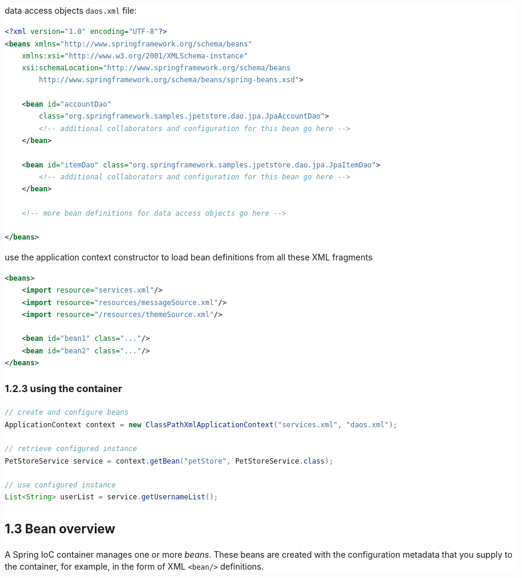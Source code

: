 data access objects `daos.xml` file:

```xml
<?xml version="1.0" encoding="UTF-8"?>
<beans xmlns="http://www.springframework.org/schema/beans"
    xmlns:xsi="http://www.w3.org/2001/XMLSchema-instance"
    xsi:schemaLocation="http://www.springframework.org/schema/beans
        http://www.springframework.org/schema/beans/spring-beans.xsd">

    <bean id="accountDao"
        class="org.springframework.samples.jpetstore.dao.jpa.JpaAccountDao">
        <!-- additional collaborators and configuration for this bean go here -->
    </bean>

    <bean id="itemDao" class="org.springframework.samples.jpetstore.dao.jpa.JpaItemDao">
        <!-- additional collaborators and configuration for this bean go here -->
    </bean>

    <!-- more bean definitions for data access objects go here -->

</beans>
```

 use the application context constructor to load bean definitions from all these XML fragments

```xml
<beans>
    <import resource="services.xml"/>
    <import resource="resources/messageSource.xml"/>
    <import resource="/resources/themeSource.xml"/>

    <bean id="bean1" class="..."/>
    <bean id="bean2" class="..."/>
</beans>
```

### 1.2.3 using the container

```java
// create and configure beans
ApplicationContext context = new ClassPathXmlApplicationContext("services.xml", "daos.xml");

// retrieve configured instance
PetStoreService service = context.getBean("petStore", PetStoreService.class);

// use configured instance
List<String> userList = service.getUsernameList();
```

## 1.3 Bean overview

A Spring IoC container manages one or more *beans*. These beans are created with the configuration metadata that you supply to the container, for example, in the form of XML `<bean/>` definitions.
